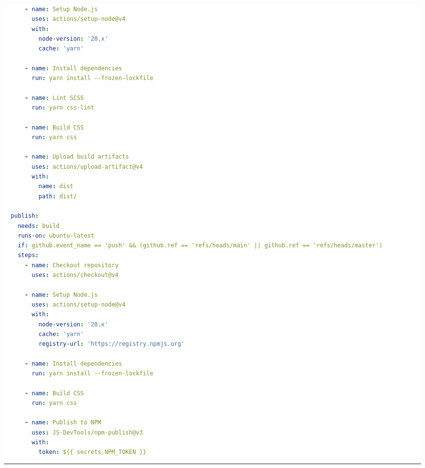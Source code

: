 ```yaml
      - name: Setup Node.js
        uses: actions/setup-node@v4
        with:
          node-version: '20.x'
          cache: 'yarn'
      
      - name: Install dependencies
        run: yarn install --frozen-lockfile
      
      - name: Lint SCSS
        run: yarn css-lint
      
      - name: Build CSS
        run: yarn css
      
      - name: Upload build artifacts
        uses: actions/upload-artifact@v4
        with:
          name: dist
          path: dist/

  publish:
    needs: build
    runs-on: ubuntu-latest
    if: github.event_name == 'push' && (github.ref == 'refs/heads/main' || github.ref == 'refs/heads/master')
    steps:
      - name: Checkout repository
        uses: actions/checkout@v4
      
      - name: Setup Node.js
        uses: actions/setup-node@v4
        with:
          node-version: '20.x'
          cache: 'yarn'
          registry-url: 'https://registry.npmjs.org'
      
      - name: Install dependencies
        run: yarn install --frozen-lockfile
      
      - name: Build CSS
        run: yarn css
      
      - name: Publish to NPM
        uses: JS-DevTools/npm-publish@v3
        with:
          token: ${{ secrets.NPM_TOKEN }}
```

---
